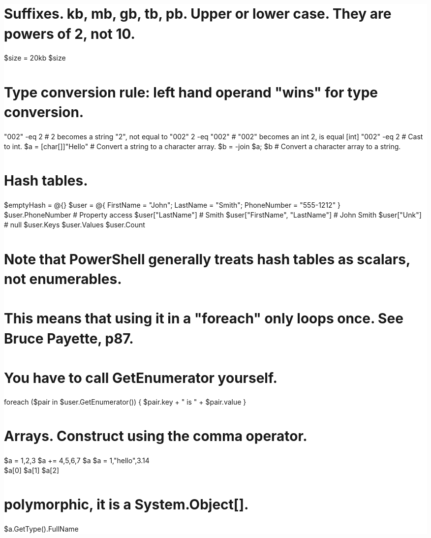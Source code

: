 # Suffixes. kb, mb, gb, tb, pb. Upper or lower case. They are powers of 2, not 10.
$size = 20kb
$size

# Type conversion rule: left hand operand "wins" for type conversion.
"002" -eq 2             # 2 becomes a string "2", not equal to "002"
2 -eq "002"             # "002" becomes an int 2, is equal
[int] "002" -eq 2       # Cast to int.
$a = [char[]]"Hello"    # Convert a string to a character array.
$b = -join $a; $b       # Convert a character array to a string.

# Hash tables.
$emptyHash = @{}
$user = @{ FirstName = "John"; LastName = "Smith"; PhoneNumber = "555-1212" }    
$user.PhoneNumber               # Property access
$user["LastName"]               # Smith
$user["FirstName", "LastName"]  # John Smith
$user["Unk"]                    # null
$user.Keys
$user.Values
$user.Count

# Note that PowerShell generally treats hash tables as scalars, not enumerables.
# This means that using it in a "foreach" only loops once. See Bruce Payette, p87.
# You have to call GetEnumerator yourself.
foreach ($pair in $user.GetEnumerator())
{
    $pair.key + " is " + $pair.value
}

# Arrays. Construct using the comma operator.
$a = 1,2,3
$a += 4,5,6,7
$a
$a = 1,"hello",3.14    
$a[0]
$a[1]
$a[2]
# polymorphic, it is a System.Object[].
$a.GetType().FullName
